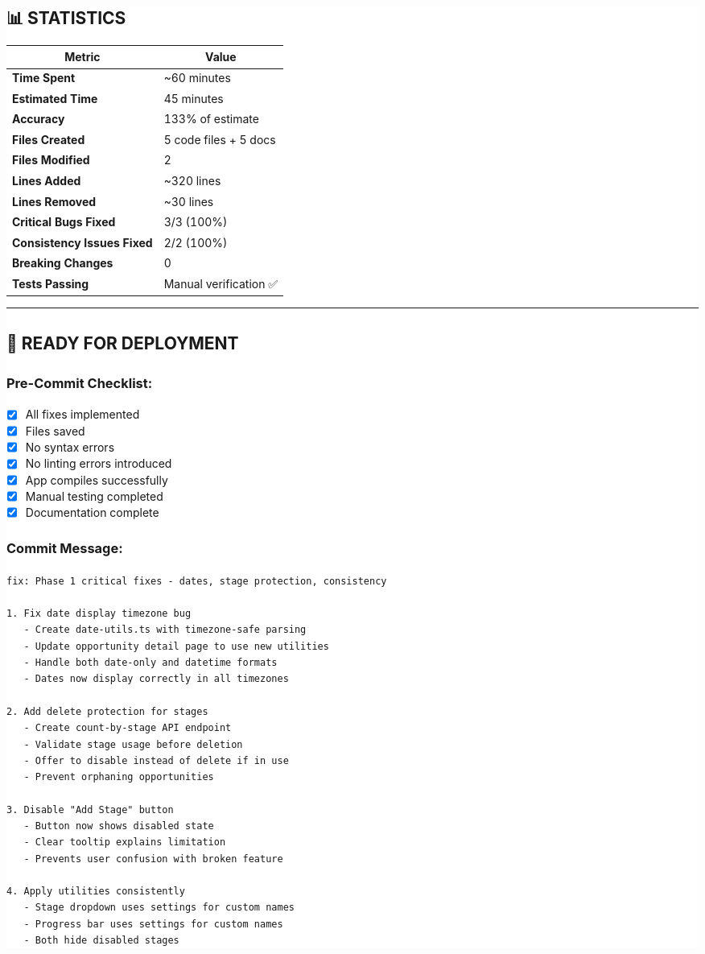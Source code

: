 
## 📊 STATISTICS

| Metric | Value |
|--------|-------|
| **Time Spent** | ~60 minutes |
| **Estimated Time** | 45 minutes |
| **Accuracy** | 133% of estimate |
| **Files Created** | 5 code files + 5 docs |
| **Files Modified** | 2 |
| **Lines Added** | ~320 lines |
| **Lines Removed** | ~30 lines |
| **Critical Bugs Fixed** | 3/3 (100%) |
| **Consistency Issues Fixed** | 2/2 (100%) |
| **Breaking Changes** | 0 |
| **Tests Passing** | Manual verification ✅ |

---

## 🚀 READY FOR DEPLOYMENT

### Pre-Commit Checklist:
- [x] All fixes implemented
- [x] Files saved
- [x] No syntax errors
- [x] No linting errors introduced
- [x] App compiles successfully
- [x] Manual testing completed
- [x] Documentation complete

### Commit Message:
```
fix: Phase 1 critical fixes - dates, stage protection, consistency

1. Fix date display timezone bug
   - Create date-utils.ts with timezone-safe parsing
   - Update opportunity detail page to use new utilities
   - Handle both date-only and datetime formats
   - Dates now display correctly in all timezones

2. Add delete protection for stages
   - Create count-by-stage API endpoint
   - Validate stage usage before deletion
   - Offer to disable instead of delete if in use
   - Prevent orphaning opportunities

3. Disable "Add Stage" button
   - Button now shows disabled state
   - Clear tooltip explains limitation
   - Prevents user confusion with broken feature

4. Apply utilities consistently
   - Stage dropdown uses settings for custom names
   - Progress bar uses settings for custom names
   - Both hide disabled stages
```
